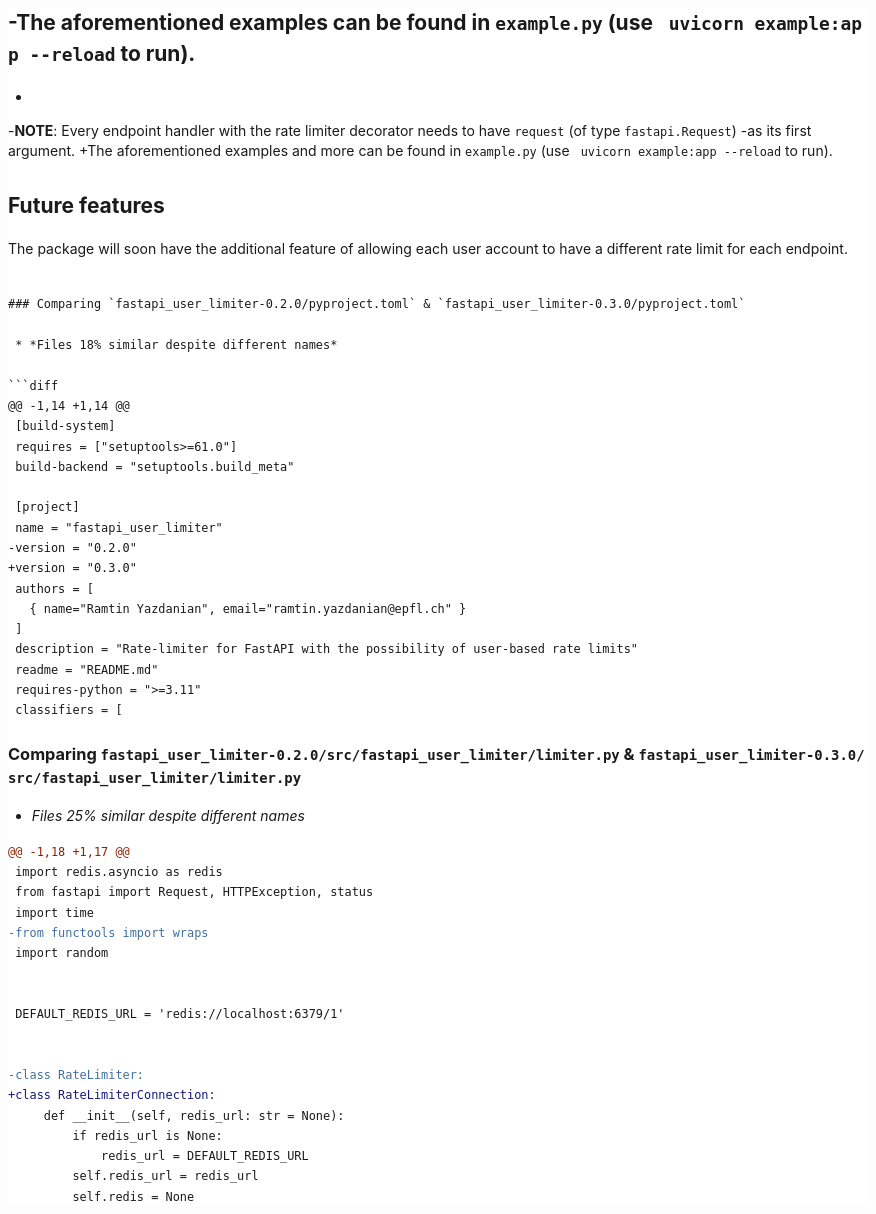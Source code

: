 -The aforementioned examples can be found in `example.py` (use ` uvicorn example:app --reload` to run).
-
-
-**NOTE**: Every endpoint handler with the rate limiter decorator needs to have `request` (of type `fastapi.Request`)
-as its first argument.
+The aforementioned examples and more can be found in `example.py` (use ` uvicorn example:app --reload` to run).
 
 ## Future features
 
 The package will soon have the additional feature of allowing each user account to have a different rate limit for each endpoint.
```

### Comparing `fastapi_user_limiter-0.2.0/pyproject.toml` & `fastapi_user_limiter-0.3.0/pyproject.toml`

 * *Files 18% similar despite different names*

```diff
@@ -1,14 +1,14 @@
 [build-system]
 requires = ["setuptools>=61.0"]
 build-backend = "setuptools.build_meta"
 
 [project]
 name = "fastapi_user_limiter"
-version = "0.2.0"
+version = "0.3.0"
 authors = [
   { name="Ramtin Yazdanian", email="ramtin.yazdanian@epfl.ch" }
 ]
 description = "Rate-limiter for FastAPI with the possibility of user-based rate limits"
 readme = "README.md"
 requires-python = ">=3.11"
 classifiers = [
```

### Comparing `fastapi_user_limiter-0.2.0/src/fastapi_user_limiter/limiter.py` & `fastapi_user_limiter-0.3.0/src/fastapi_user_limiter/limiter.py`

 * *Files 25% similar despite different names*

```diff
@@ -1,18 +1,17 @@
 import redis.asyncio as redis
 from fastapi import Request, HTTPException, status
 import time
-from functools import wraps
 import random
 
 
 DEFAULT_REDIS_URL = 'redis://localhost:6379/1'
 
 
-class RateLimiter:
+class RateLimiterConnection:
     def __init__(self, redis_url: str = None):
         if redis_url is None:
             redis_url = DEFAULT_REDIS_URL
         self.redis_url = redis_url
         self.redis = None
```
